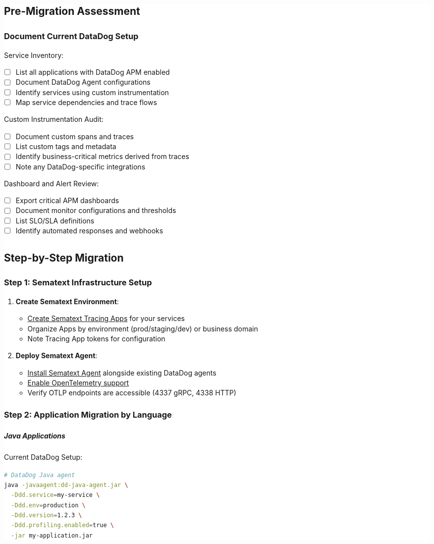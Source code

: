 ## Pre-Migration Assessment

### Document Current DataDog Setup

Service Inventory:

- [ ] List all applications with DataDog APM enabled
- [ ] Document DataDog Agent configurations
- [ ] Identify services using custom instrumentation
- [ ] Map service dependencies and trace flows

Custom Instrumentation Audit:

- [ ] Document custom spans and traces
- [ ] List custom tags and metadata
- [ ] Identify business-critical metrics derived from traces
- [ ] Note any DataDog-specific integrations

Dashboard and Alert Review:

- [ ] Export critical APM dashboards
- [ ] Document monitor configurations and thresholds
- [ ] List SLO/SLA definitions
- [ ] Identify automated responses and webhooks

## Step-by-Step Migration

### Step 1: Sematext Infrastructure Setup

1. **Create Sematext Environment**:

    - [Create Sematext Tracing Apps](/docs/tracing/create-tracing-app/) for your services
    - Organize Apps by environment (prod/staging/dev) or business domain
    - Note Tracing App tokens for configuration

2. **Deploy Sematext Agent**:
    - [Install Sematext Agent](/docs/agents/sematext-agent/installation/) alongside existing DataDog agents
    - [Enable OpenTelemetry support](/docs/agents/sematext-agent/opentelemetry/)
    - Verify OTLP endpoints are accessible (4337 gRPC, 4338 HTTP)

### Step 2: Application Migration by Language

##### Java Applications

Current DataDog Setup:
```bash
# DataDog Java agent
java -javaagent:dd-java-agent.jar \
  -Ddd.service=my-service \
  -Ddd.env=production \
  -Ddd.version=1.2.3 \
  -Ddd.profiling.enabled=true \
  -jar my-application.jar
```
